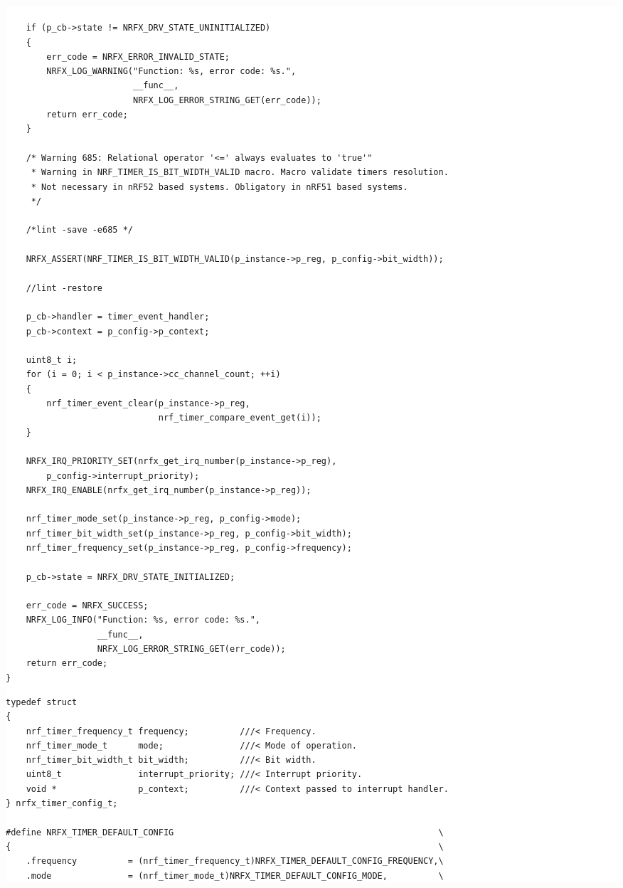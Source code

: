 ```c=

    if (p_cb->state != NRFX_DRV_STATE_UNINITIALIZED)
    {
        err_code = NRFX_ERROR_INVALID_STATE;
        NRFX_LOG_WARNING("Function: %s, error code: %s.",
                         __func__,
                         NRFX_LOG_ERROR_STRING_GET(err_code));
        return err_code;
    }

    /* Warning 685: Relational operator '<=' always evaluates to 'true'"
     * Warning in NRF_TIMER_IS_BIT_WIDTH_VALID macro. Macro validate timers resolution.
     * Not necessary in nRF52 based systems. Obligatory in nRF51 based systems.
     */

    /*lint -save -e685 */

    NRFX_ASSERT(NRF_TIMER_IS_BIT_WIDTH_VALID(p_instance->p_reg, p_config->bit_width));

    //lint -restore

    p_cb->handler = timer_event_handler;
    p_cb->context = p_config->p_context;

    uint8_t i;
    for (i = 0; i < p_instance->cc_channel_count; ++i)
    {
        nrf_timer_event_clear(p_instance->p_reg,
                              nrf_timer_compare_event_get(i));
    }

    NRFX_IRQ_PRIORITY_SET(nrfx_get_irq_number(p_instance->p_reg),
        p_config->interrupt_priority);
    NRFX_IRQ_ENABLE(nrfx_get_irq_number(p_instance->p_reg));

    nrf_timer_mode_set(p_instance->p_reg, p_config->mode);
    nrf_timer_bit_width_set(p_instance->p_reg, p_config->bit_width);
    nrf_timer_frequency_set(p_instance->p_reg, p_config->frequency);

    p_cb->state = NRFX_DRV_STATE_INITIALIZED;

    err_code = NRFX_SUCCESS;
    NRFX_LOG_INFO("Function: %s, error code: %s.",
                  __func__,
                  NRFX_LOG_ERROR_STRING_GET(err_code));
    return err_code;
}
```


``` c=
typedef struct
{
    nrf_timer_frequency_t frequency;          ///< Frequency.
    nrf_timer_mode_t      mode;               ///< Mode of operation.
    nrf_timer_bit_width_t bit_width;          ///< Bit width.
    uint8_t               interrupt_priority; ///< Interrupt priority.
    void *                p_context;          ///< Context passed to interrupt handler.
} nrfx_timer_config_t;

#define NRFX_TIMER_DEFAULT_CONFIG                                                    \
{                                                                                    \
    .frequency          = (nrf_timer_frequency_t)NRFX_TIMER_DEFAULT_CONFIG_FREQUENCY,\
    .mode               = (nrf_timer_mode_t)NRFX_TIMER_DEFAULT_CONFIG_MODE,          \
```